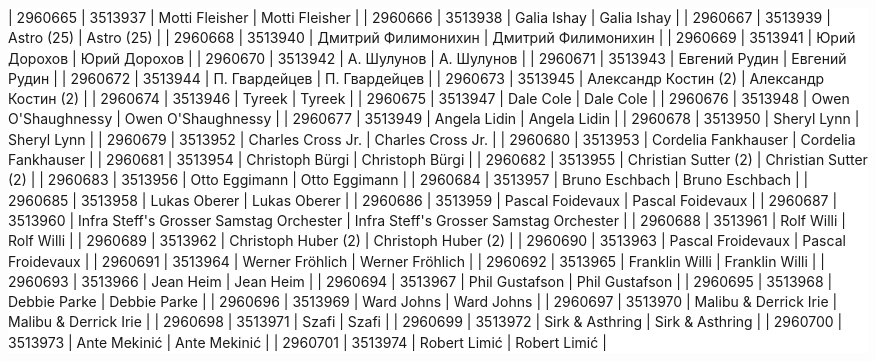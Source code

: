 | 2960665 | 3513937 | Motti Fleisher | Motti Fleisher |
| 2960666 | 3513938 | Galia Ishay | Galia Ishay |
| 2960667 | 3513939 | Astro (25) | Astro (25) |
| 2960668 | 3513940 | Дмитрий Филимонихин | Дмитрий Филимонихин |
| 2960669 | 3513941 | Юрий Дорохов | Юрий Дорохов |
| 2960670 | 3513942 | А. Шулунов | А. Шулунов |
| 2960671 | 3513943 | Евгений Рудин | Евгений Рудин |
| 2960672 | 3513944 | П. Гвардейцев | П. Гвардейцев |
| 2960673 | 3513945 | Александр Костин (2) | Александр Костин (2) |
| 2960674 | 3513946 | Tyreek | Tyreek |
| 2960675 | 3513947 | Dale Cole | Dale Cole |
| 2960676 | 3513948 | Owen O'Shaughnessy | Owen O'Shaughnessy |
| 2960677 | 3513949 | Angela Lidin | Angela Lidin |
| 2960678 | 3513950 | Sheryl Lynn | Sheryl Lynn |
| 2960679 | 3513952 | Charles Cross Jr. | Charles Cross Jr. |
| 2960680 | 3513953 | Cordelia Fankhauser | Cordelia Fankhauser |
| 2960681 | 3513954 | Christoph Bürgi | Christoph Bürgi |
| 2960682 | 3513955 | Christian Sutter (2) | Christian Sutter (2) |
| 2960683 | 3513956 | Otto Eggimann | Otto Eggimann |
| 2960684 | 3513957 | Bruno Eschbach | Bruno Eschbach |
| 2960685 | 3513958 | Lukas Oberer | Lukas Oberer |
| 2960686 | 3513959 | Pascal Foidevaux | Pascal Foidevaux |
| 2960687 | 3513960 | Infra Steff's Grosser Samstag Orchester | Infra Steff's Grosser Samstag Orchester |
| 2960688 | 3513961 | Rolf Willi | Rolf Willi |
| 2960689 | 3513962 | Christoph Huber (2) | Christoph Huber (2) |
| 2960690 | 3513963 | Pascal Froidevaux | Pascal Froidevaux |
| 2960691 | 3513964 | Werner Fröhlich | Werner Fröhlich |
| 2960692 | 3513965 | Franklin Willi | Franklin Willi |
| 2960693 | 3513966 | Jean Heim | Jean Heim |
| 2960694 | 3513967 | Phil Gustafson | Phil Gustafson |
| 2960695 | 3513968 | Debbie Parke | Debbie Parke |
| 2960696 | 3513969 | Ward Johns | Ward Johns |
| 2960697 | 3513970 | Malibu & Derrick Irie | Malibu & Derrick Irie |
| 2960698 | 3513971 | Szafi | Szafi |
| 2960699 | 3513972 | Sirk & Asthring | Sirk & Asthring |
| 2960700 | 3513973 | Ante Mekinić | Ante Mekinić |
| 2960701 | 3513974 | Robert Limić | Robert Limić |